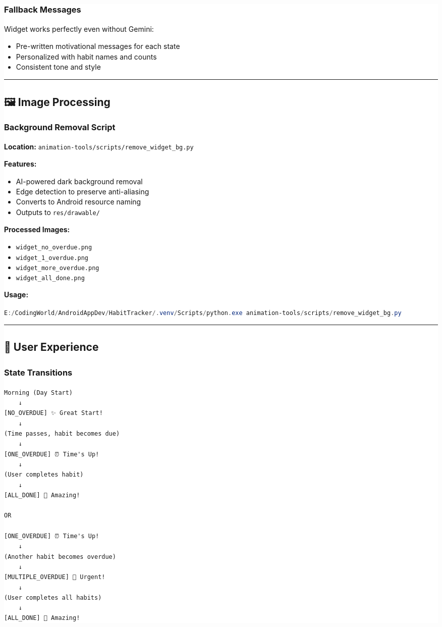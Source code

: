 ### Fallback Messages
Widget works perfectly even without Gemini:
- Pre-written motivational messages for each state
- Personalized with habit names and counts
- Consistent tone and style

---

## 🖼️ Image Processing

### Background Removal Script
**Location:** `animation-tools/scripts/remove_widget_bg.py`

**Features:**
- AI-powered dark background removal
- Edge detection to preserve anti-aliasing
- Converts to Android resource naming
- Outputs to `res/drawable/`

**Processed Images:**
- `widget_no_overdue.png`
- `widget_1_overdue.png`
- `widget_more_overdue.png`
- `widget_all_done.png`

**Usage:**
```powershell
E:/CodingWorld/AndroidAppDev/HabitTracker/.venv/Scripts/python.exe animation-tools/scripts/remove_widget_bg.py
```

---

## 📱 User Experience

### State Transitions

```
Morning (Day Start)
    ↓
[NO_OVERDUE] ✨ Great Start!
    ↓
(Time passes, habit becomes due)
    ↓
[ONE_OVERDUE] ⏰ Time's Up!
    ↓
(User completes habit)
    ↓
[ALL_DONE] 🎉 Amazing!

OR

[ONE_OVERDUE] ⏰ Time's Up!
    ↓
(Another habit becomes overdue)
    ↓
[MULTIPLE_OVERDUE] 🚨 Urgent!
    ↓
(User completes all habits)
    ↓
[ALL_DONE] 🎉 Amazing!
```
